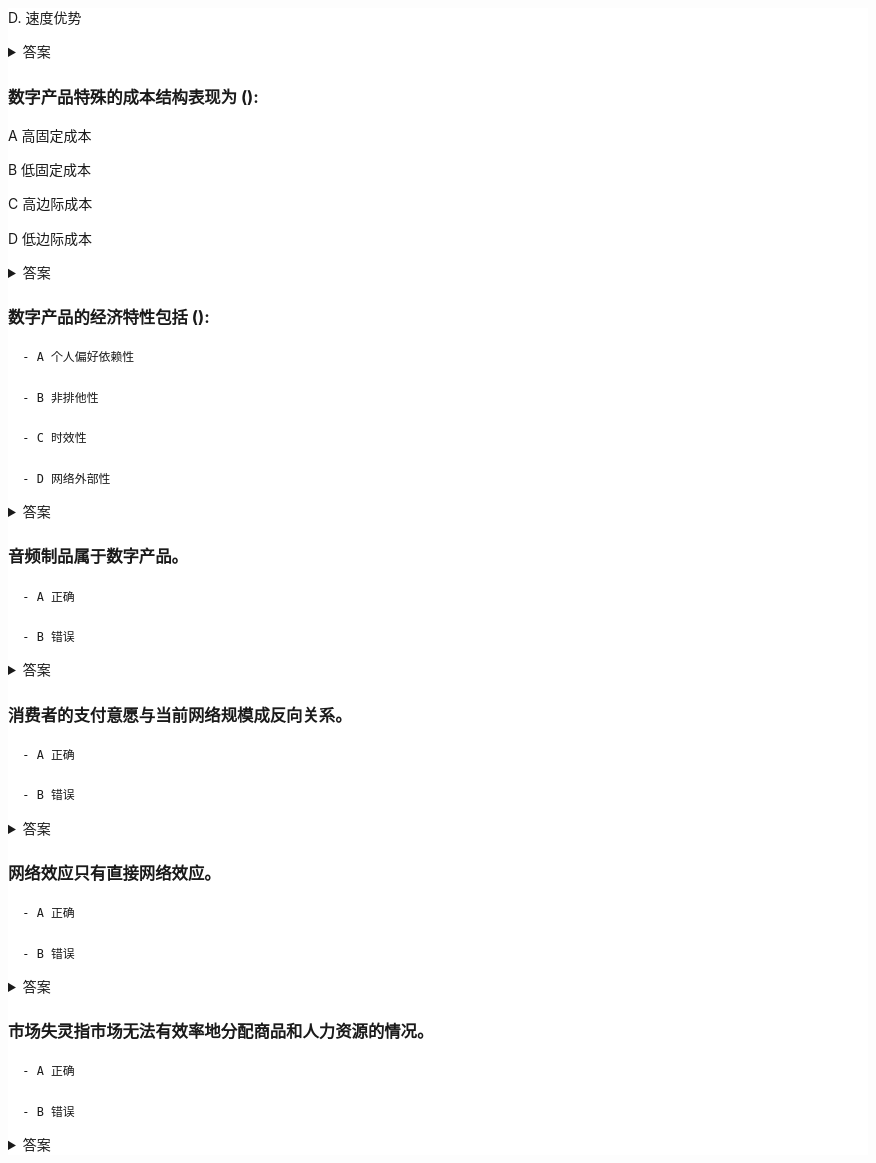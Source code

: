 D. 速度优势

<details><summary>答案</summary></details>

### 数字产品特殊的成本结构表现为 ():

A 高固定成本

B 低固定成本

C 高边际成本

D 低边际成本

<details><summary>答案</summary></details>

###   数字产品的经济特性包括 ():

      - A 个人偏好依赖性

      - B 非排他性

      - C 时效性

      - D 网络外部性

<details><summary>答案</summary></details>

###   音频制品属于数字产品。

      - A 正确

      - B 错误

<details><summary>答案</summary></details>

###   消费者的支付意愿与当前网络规模成反向关系。

      - A 正确

      - B 错误

<details><summary>答案</summary></details>

###  网络效应只有直接网络效应。

      - A 正确

      - B 错误

<details><summary>答案</summary></details>

###  市场失灵指市场无法有效率地分配商品和人力资源的情况。

      - A 正确

      - B 错误

<details><summary>答案</summary></details>
